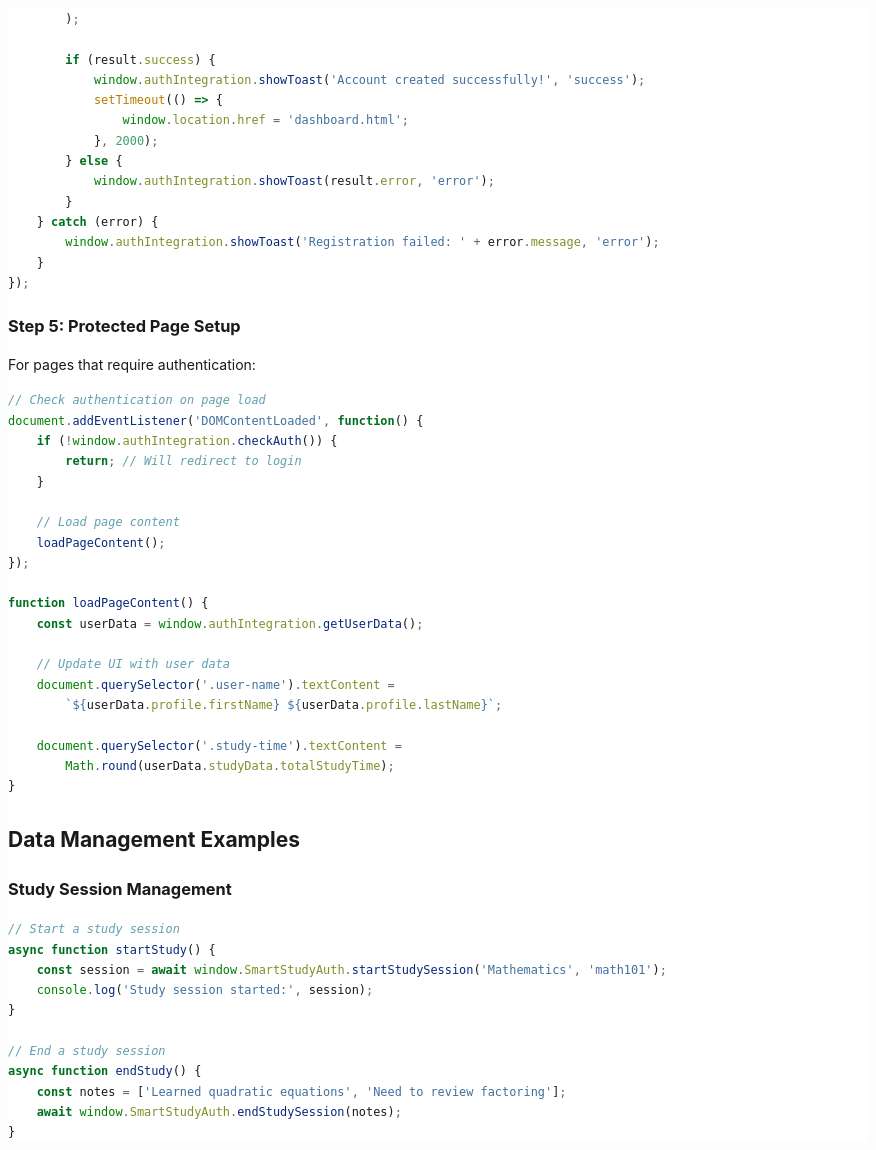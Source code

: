 ```javascript
        );
        
        if (result.success) {
            window.authIntegration.showToast('Account created successfully!', 'success');
            setTimeout(() => {
                window.location.href = 'dashboard.html';
            }, 2000);
        } else {
            window.authIntegration.showToast(result.error, 'error');
        }
    } catch (error) {
        window.authIntegration.showToast('Registration failed: ' + error.message, 'error');
    }
});
```

### Step 5: Protected Page Setup

For pages that require authentication:

```javascript
// Check authentication on page load
document.addEventListener('DOMContentLoaded', function() {
    if (!window.authIntegration.checkAuth()) {
        return; // Will redirect to login
    }
    
    // Load page content
    loadPageContent();
});

function loadPageContent() {
    const userData = window.authIntegration.getUserData();
    
    // Update UI with user data
    document.querySelector('.user-name').textContent = 
        `${userData.profile.firstName} ${userData.profile.lastName}`;
    
    document.querySelector('.study-time').textContent = 
        Math.round(userData.studyData.totalStudyTime);
}
```

## Data Management Examples

### Study Session Management

```javascript
// Start a study session
async function startStudy() {
    const session = await window.SmartStudyAuth.startStudySession('Mathematics', 'math101');
    console.log('Study session started:', session);
}

// End a study session
async function endStudy() {
    const notes = ['Learned quadratic equations', 'Need to review factoring'];
    await window.SmartStudyAuth.endStudySession(notes);
}
```
